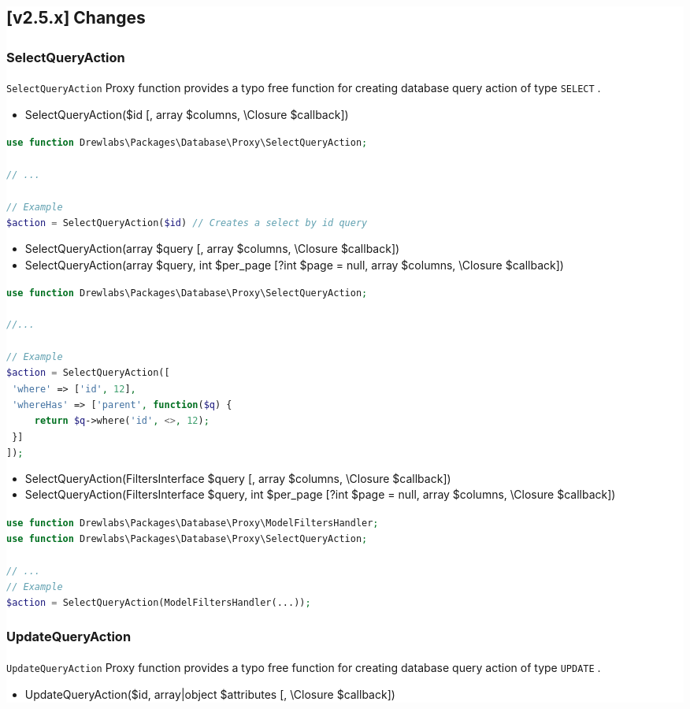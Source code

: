 ## [v2.5.x] Changes

### SelectQueryAction

`SelectQueryAction` Proxy function provides a typo free function for creating database query action of type `SELECT` .

* SelectQueryAction($id [, array $columns, \Closure $callback])

```php
use function Drewlabs\Packages\Database\Proxy\SelectQueryAction;

// ...

// Example
$action = SelectQueryAction($id) // Creates a select by id query
```

* SelectQueryAction(array $query [, array $columns, \Closure $callback])
* SelectQueryAction(array $query, int $per_page [?int $page = null, array $columns, \Closure $callback])

```php
use function Drewlabs\Packages\Database\Proxy\SelectQueryAction;

//...

// Example
$action = SelectQueryAction([
 'where' => ['id', 12],
 'whereHas' => ['parent', function($q) {
     return $q->where('id', <>, 12);
 }]
]);
```

* SelectQueryAction(FiltersInterface $query [, array $columns, \Closure $callback])
* SelectQueryAction(FiltersInterface $query, int $per_page [?int $page = null, array $columns, \Closure $callback])

```php
use function Drewlabs\Packages\Database\Proxy\ModelFiltersHandler;
use function Drewlabs\Packages\Database\Proxy\SelectQueryAction;

// ...
// Example
$action = SelectQueryAction(ModelFiltersHandler(...));
```

### UpdateQueryAction

`UpdateQueryAction` Proxy function provides a typo free function for creating database query action of type `UPDATE` .

* UpdateQueryAction($id, array|object $attributes [, \Closure $callback])
